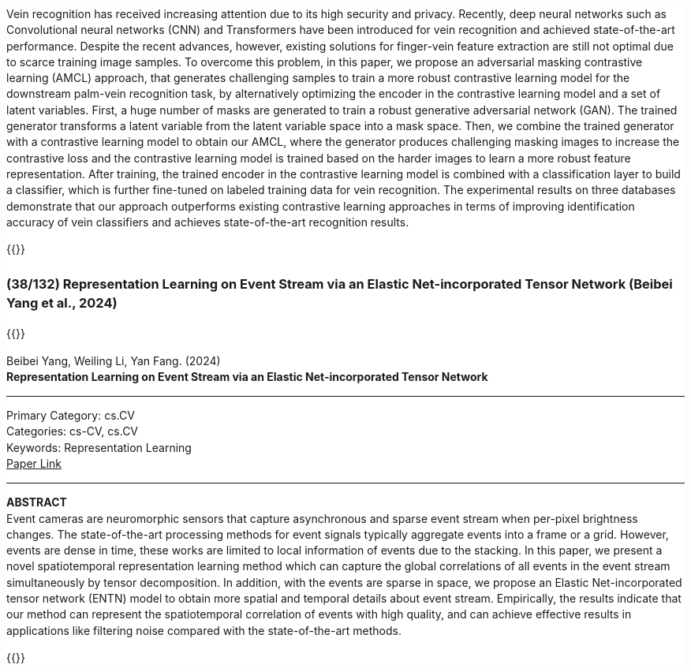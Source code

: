 Vein recognition has received increasing attention due to its high security and privacy. Recently, deep neural networks such as Convolutional neural networks (CNN) and Transformers have been introduced for vein recognition and achieved state-of-the-art performance. Despite the recent advances, however, existing solutions for finger-vein feature extraction are still not optimal due to scarce training image samples. To overcome this problem, in this paper, we propose an adversarial masking contrastive learning (AMCL) approach, that generates challenging samples to train a more robust contrastive learning model for the downstream palm-vein recognition task, by alternatively optimizing the encoder in the contrastive learning model and a set of latent variables. First, a huge number of masks are generated to train a robust generative adversarial network (GAN). The trained generator transforms a latent variable from the latent variable space into a mask space. Then, we combine the trained generator with a contrastive learning model to obtain our AMCL, where the generator produces challenging masking images to increase the contrastive loss and the contrastive learning model is trained based on the harder images to learn a more robust feature representation. After training, the trained encoder in the contrastive learning model is combined with a classification layer to build a classifier, which is further fine-tuned on labeled training data for vein recognition. The experimental results on three databases demonstrate that our approach outperforms existing contrastive learning approaches in terms of improving identification accuracy of vein classifiers and achieves state-of-the-art recognition results.

{{</citation>}}


### (38/132) Representation Learning on Event Stream via an Elastic Net-incorporated Tensor Network (Beibei Yang et al., 2024)

{{<citation>}}

Beibei Yang, Weiling Li, Yan Fang. (2024)  
**Representation Learning on Event Stream via an Elastic Net-incorporated Tensor Network**  

---
Primary Category: cs.CV  
Categories: cs-CV, cs.CV  
Keywords: Representation Learning  
[Paper Link](http://arxiv.org/abs/2401.08068v1)  

---


**ABSTRACT**  
Event cameras are neuromorphic sensors that capture asynchronous and sparse event stream when per-pixel brightness changes. The state-of-the-art processing methods for event signals typically aggregate events into a frame or a grid. However, events are dense in time, these works are limited to local information of events due to the stacking. In this paper, we present a novel spatiotemporal representation learning method which can capture the global correlations of all events in the event stream simultaneously by tensor decomposition. In addition, with the events are sparse in space, we propose an Elastic Net-incorporated tensor network (ENTN) model to obtain more spatial and temporal details about event stream. Empirically, the results indicate that our method can represent the spatiotemporal correlation of events with high quality, and can achieve effective results in applications like filtering noise compared with the state-of-the-art methods.

{{</citation>}}

